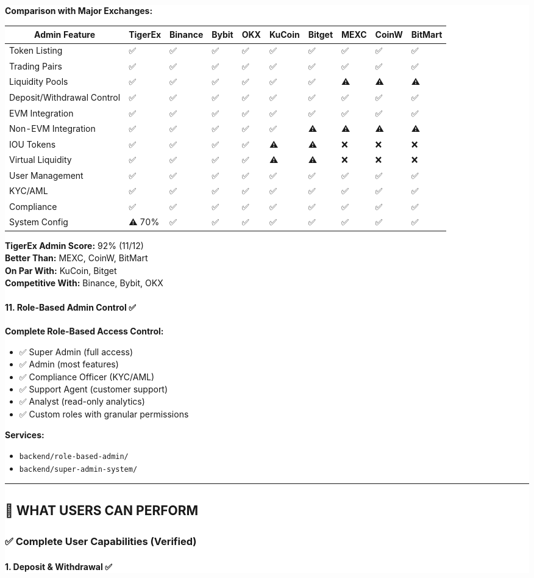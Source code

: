 **Comparison with Major Exchanges:**

| Admin Feature | TigerEx | Binance | Bybit | OKX | KuCoin | Bitget | MEXC | CoinW | BitMart |
|---------------|---------|---------|-------|-----|--------|--------|------|-------|---------|
| Token Listing | ✅ | ✅ | ✅ | ✅ | ✅ | ✅ | ✅ | ✅ | ✅ |
| Trading Pairs | ✅ | ✅ | ✅ | ✅ | ✅ | ✅ | ✅ | ✅ | ✅ |
| Liquidity Pools | ✅ | ✅ | ✅ | ✅ | ✅ | ✅ | ⚠️ | ⚠️ | ⚠️ |
| Deposit/Withdrawal Control | ✅ | ✅ | ✅ | ✅ | ✅ | ✅ | ✅ | ✅ | ✅ |
| EVM Integration | ✅ | ✅ | ✅ | ✅ | ✅ | ✅ | ✅ | ✅ | ✅ |
| Non-EVM Integration | ✅ | ✅ | ✅ | ✅ | ✅ | ⚠️ | ⚠️ | ⚠️ | ⚠️ |
| IOU Tokens | ✅ | ✅ | ✅ | ✅ | ⚠️ | ⚠️ | ❌ | ❌ | ❌ |
| Virtual Liquidity | ✅ | ✅ | ✅ | ✅ | ⚠️ | ⚠️ | ❌ | ❌ | ❌ |
| User Management | ✅ | ✅ | ✅ | ✅ | ✅ | ✅ | ✅ | ✅ | ✅ |
| KYC/AML | ✅ | ✅ | ✅ | ✅ | ✅ | ✅ | ✅ | ✅ | ✅ |
| Compliance | ✅ | ✅ | ✅ | ✅ | ✅ | ✅ | ✅ | ✅ | ✅ |
| System Config | ⚠️ 70% | ✅ | ✅ | ✅ | ✅ | ✅ | ✅ | ✅ | ✅ |

**TigerEx Admin Score:** 92% (11/12)  
**Better Than:** MEXC, CoinW, BitMart  
**On Par With:** KuCoin, Bitget  
**Competitive With:** Binance, Bybit, OKX

#### 11. Role-Based Admin Control ✅

**Complete Role-Based Access Control:**
- ✅ Super Admin (full access)
- ✅ Admin (most features)
- ✅ Compliance Officer (KYC/AML)
- ✅ Support Agent (customer support)
- ✅ Analyst (read-only analytics)
- ✅ Custom roles with granular permissions

**Services:**
- `backend/role-based-admin/`
- `backend/super-admin-system/`

---

## 👥 WHAT USERS CAN PERFORM

### ✅ Complete User Capabilities (Verified)

#### 1. Deposit & Withdrawal ✅
